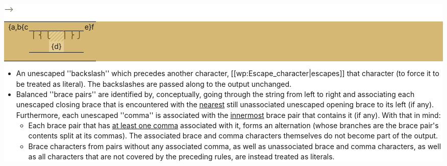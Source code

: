   <td style="border-top:solid 1px #ccc; padding:0"><div style="padding:0; color:#665">&#10230;</div></td>
  <td style="border-top:solid 1px #ccc; padding:0.4em 0.6em 0.4em 0">
  <table style="border-spacing:0 0.2em; border-collapse:collapse; background:#D5B874"><tr>
    <td style="padding:0 0 0 0.6em">{a,b{c</td>
    <td style="padding:0.2em 0.1em 0.2em 0.1em;">
      <table style="border-spacing:0 0.2em">
        <tr>
          <td style="padding:0" rowspan="2">
            <div style="font-size:100%; color:#644709; line-height:1em; position:relative; left:0.25em">⎧
⎨
⎩</div>
          </td>
          <td style="padding:0 0.35em; background-color:#E5CD94; background-image: linear-gradient(-45deg, #E5CD94 25%, #D5B874 25%, #D5B874 50%, #E5CD94 50%, #E5CD94 75%, #D5B874 75%, #D5B874); background-size: 0.5em 0.5em;">&zwnj;</td>
          <td style="padding:0" rowspan="2">
            <div style="font-size:100%; color:#644709; line-height:1em; position:relative; right:0.25em">⎫
⎬
⎭</div>
          </td>
        </tr>
        <tr><td style="padding:0 0.35em; background:#E5CD94">{d}</td></tr>
      </table>
    </td>
    <td style="padding:0 0.28em 0 0">e}f</td>
  </tr></table>
</td>
</tr></table>


<ul style="margin-bottom:0.9em">
<li>
An unescaped ''backslash'' which precedes another character, [[wp:Escape_character|escapes]] that character (to force it to be treated as literal). The backslashes are passed along to the output unchanged.
</li>
<li>
Balanced ''brace pairs'' are identified by, conceptually, going through the string from left to right and associating each unescaped closing brace that is encountered with the <u>nearest</u> still unassociated unescaped opening brace to its left (if any). Furthermore, each unescaped ''comma'' is associated with the <u>innermost</u> brace pair that contains it (if any). With that in mind:
<ul>
<li>
Each brace pair that has <u>at least one comma</u> associated with it, forms an alternation (whose branches are the brace pair's contents split at its commas). The associated brace and comma characters themselves do not become part of the output.
</li>
<li>
Brace characters from pairs without any associated comma, as well as unassociated brace and comma characters, as well as all characters that are not covered by the preceding rules, are instead treated as literals.
</li>
</ul>
</li>
</ul>
